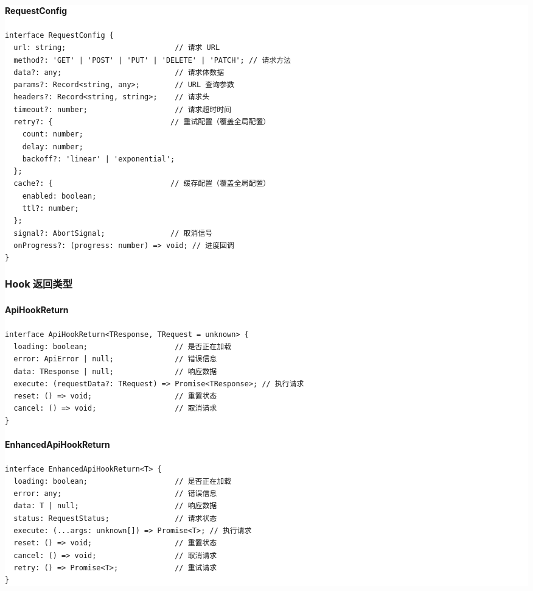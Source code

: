 #### RequestConfig

```tsx
interface RequestConfig {
  url: string;                         // 请求 URL
  method?: 'GET' | 'POST' | 'PUT' | 'DELETE' | 'PATCH'; // 请求方法
  data?: any;                          // 请求体数据
  params?: Record<string, any>;        // URL 查询参数
  headers?: Record<string, string>;    // 请求头
  timeout?: number;                    // 请求超时时间
  retry?: {                           // 重试配置（覆盖全局配置）
    count: number;
    delay: number;
    backoff?: 'linear' | 'exponential';
  };
  cache?: {                           // 缓存配置（覆盖全局配置）
    enabled: boolean;
    ttl?: number;
  };
  signal?: AbortSignal;               // 取消信号
  onProgress?: (progress: number) => void; // 进度回调
}
```

### Hook 返回类型

#### ApiHookReturn

```tsx
interface ApiHookReturn<TResponse, TRequest = unknown> {
  loading: boolean;                    // 是否正在加载
  error: ApiError | null;              // 错误信息
  data: TResponse | null;              // 响应数据
  execute: (requestData?: TRequest) => Promise<TResponse>; // 执行请求
  reset: () => void;                   // 重置状态
  cancel: () => void;                  // 取消请求
}
```

#### EnhancedApiHookReturn

```tsx
interface EnhancedApiHookReturn<T> {
  loading: boolean;                    // 是否正在加载
  error: any;                          // 错误信息
  data: T | null;                      // 响应数据
  status: RequestStatus;               // 请求状态
  execute: (...args: unknown[]) => Promise<T>; // 执行请求
  reset: () => void;                   // 重置状态
  cancel: () => void;                  // 取消请求
  retry: () => Promise<T>;             // 重试请求
}
```
